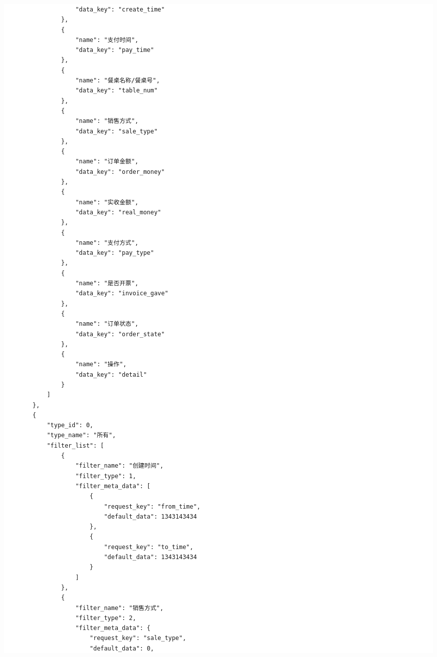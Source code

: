                         "data_key": "create_time"
                    },
                    {
                        "name": "支付时间",
                        "data_key": "pay_time"
                    },
                    {
                        "name": "餐桌名称/餐桌号",
                        "data_key": "table_num"
                    },
                    {
                        "name": "销售方式",
                        "data_key": "sale_type"
                    },
                    {
                        "name": "订单金额",
                        "data_key": "order_money"
                    },
                    {
                        "name": "实收金额",
                        "data_key": "real_money"
                    },
                    {
                        "name": "支付方式",
                        "data_key": "pay_type"
                    },
                    {
                        "name": "是否开票",
                        "data_key": "invoice_gave"
                    },
                    {
                        "name": "订单状态",
                        "data_key": "order_state"
                    },
                    {
                        "name": "操作",
                        "data_key": "detail"
                    }
                ]
            },
            {
                "type_id": 0,
                "type_name": "所有",
                "filter_list": [
                    {
                        "filter_name": "创建时间",
                        "filter_type": 1,
                        "filter_meta_data": [
                            {
                                "request_key": "from_time",
                                "default_data": 1343143434
                            },
                            {
                                "request_key": "to_time",
                                "default_data": 1343143434
                            }
                        ]
                    },
                    {
                        "filter_name": "销售方式",
                        "filter_type": 2,
                        "filter_meta_data": {
                            "request_key": "sale_type",
                            "default_data": 0,